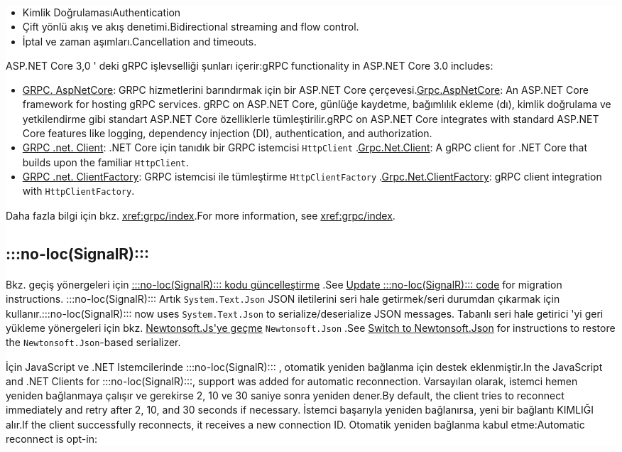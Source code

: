   * <span data-ttu-id="44aa8-143">Kimlik Doğrulaması</span><span class="sxs-lookup"><span data-stu-id="44aa8-143">Authentication</span></span>
  * <span data-ttu-id="44aa8-144">Çift yönlü akış ve akış denetimi.</span><span class="sxs-lookup"><span data-stu-id="44aa8-144">Bidirectional streaming and flow control.</span></span>
  * <span data-ttu-id="44aa8-145">İptal ve zaman aşımları.</span><span class="sxs-lookup"><span data-stu-id="44aa8-145">Cancellation and timeouts.</span></span>

<span data-ttu-id="44aa8-146">ASP.NET Core 3,0 ' deki gRPC işlevselliği şunları içerir:</span><span class="sxs-lookup"><span data-stu-id="44aa8-146">gRPC functionality in ASP.NET Core 3.0 includes:</span></span>

* <span data-ttu-id="44aa8-147">[GRPC. AspNetCore](https://www.nuget.org/packages/Grpc.AspNetCore): GRPC hizmetlerini barındırmak için bir ASP.NET Core çerçevesi.</span><span class="sxs-lookup"><span data-stu-id="44aa8-147">[Grpc.AspNetCore](https://www.nuget.org/packages/Grpc.AspNetCore): An ASP.NET Core framework for hosting gRPC services.</span></span> <span data-ttu-id="44aa8-148">gRPC on ASP.NET Core, günlüğe kaydetme, bağımlılık ekleme (dı), kimlik doğrulama ve yetkilendirme gibi standart ASP.NET Core özelliklerle tümleştirilir.</span><span class="sxs-lookup"><span data-stu-id="44aa8-148">gRPC on ASP.NET Core integrates with standard ASP.NET Core features like logging, dependency injection (DI), authentication, and authorization.</span></span>
* <span data-ttu-id="44aa8-149">[GRPC .net. Client](https://www.nuget.org/packages/Grpc.Net.Client): .NET Core için tanıdık bir GRPC istemcisi `HttpClient` .</span><span class="sxs-lookup"><span data-stu-id="44aa8-149">[Grpc.Net.Client](https://www.nuget.org/packages/Grpc.Net.Client): A gRPC client for .NET Core that builds upon the familiar `HttpClient`.</span></span>
* <span data-ttu-id="44aa8-150">[GRPC .net. ClientFactory](https://www.nuget.org/packages/Grpc.Net.ClientFactory): GRPC istemcisi ile tümleştirme `HttpClientFactory` .</span><span class="sxs-lookup"><span data-stu-id="44aa8-150">[Grpc.Net.ClientFactory](https://www.nuget.org/packages/Grpc.Net.ClientFactory): gRPC client integration with `HttpClientFactory`.</span></span>

<span data-ttu-id="44aa8-151">Daha fazla bilgi için bkz. <xref:grpc/index>.</span><span class="sxs-lookup"><span data-stu-id="44aa8-151">For more information, see <xref:grpc/index>.</span></span>

## :::no-loc(SignalR):::

<span data-ttu-id="44aa8-152">Bkz. geçiş yönergeleri için [ :::no-loc(SignalR)::: kodu güncelleştirme](xref:migration/22-to-30#signalr) .</span><span class="sxs-lookup"><span data-stu-id="44aa8-152">See [Update :::no-loc(SignalR)::: code](xref:migration/22-to-30#signalr) for migration instructions.</span></span> <span data-ttu-id="44aa8-153">:::no-loc(SignalR)::: Artık `System.Text.Json` JSON iletilerini seri hale getirmek/seri durumdan çıkarmak için kullanır.</span><span class="sxs-lookup"><span data-stu-id="44aa8-153">:::no-loc(SignalR)::: now uses `System.Text.Json` to serialize/deserialize JSON messages.</span></span> <span data-ttu-id="44aa8-154">Tabanlı seri hale getirici 'yi geri yükleme yönergeleri için bkz. [Newtonsoft.Js'ye geçme](xref:migration/22-to-30#switch-to-newtonsoftjson) `Newtonsoft.Json` .</span><span class="sxs-lookup"><span data-stu-id="44aa8-154">See [Switch to Newtonsoft.Json](xref:migration/22-to-30#switch-to-newtonsoftjson) for instructions to restore the `Newtonsoft.Json`-based serializer.</span></span>

<span data-ttu-id="44aa8-155">İçin JavaScript ve .NET Istemcilerinde :::no-loc(SignalR)::: , otomatik yeniden bağlanma için destek eklenmiştir.</span><span class="sxs-lookup"><span data-stu-id="44aa8-155">In the JavaScript and .NET Clients for :::no-loc(SignalR):::, support was added for automatic reconnection.</span></span> <span data-ttu-id="44aa8-156">Varsayılan olarak, istemci hemen yeniden bağlanmaya çalışır ve gerekirse 2, 10 ve 30 saniye sonra yeniden dener.</span><span class="sxs-lookup"><span data-stu-id="44aa8-156">By default, the client tries to reconnect immediately and retry after 2, 10, and 30 seconds if necessary.</span></span> <span data-ttu-id="44aa8-157">İstemci başarıyla yeniden bağlanırsa, yeni bir bağlantı KIMLIĞI alır.</span><span class="sxs-lookup"><span data-stu-id="44aa8-157">If the client successfully reconnects, it receives a new connection ID.</span></span> <span data-ttu-id="44aa8-158">Otomatik yeniden bağlanma kabul etme:</span><span class="sxs-lookup"><span data-stu-id="44aa8-158">Automatic reconnect is opt-in:</span></span>
